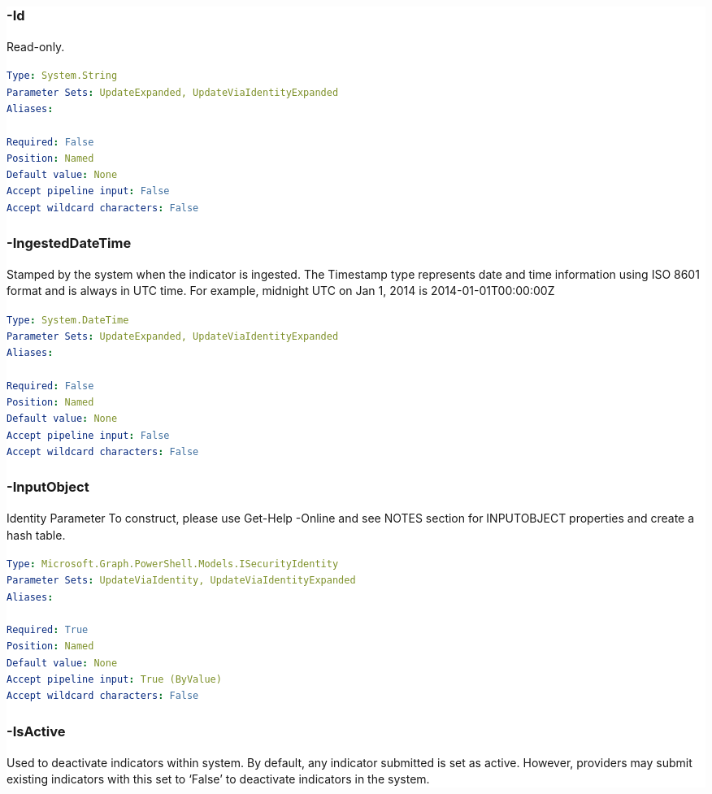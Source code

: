 ### -Id
Read-only.

```yaml
Type: System.String
Parameter Sets: UpdateExpanded, UpdateViaIdentityExpanded
Aliases:

Required: False
Position: Named
Default value: None
Accept pipeline input: False
Accept wildcard characters: False
```

### -IngestedDateTime
Stamped by the system when the indicator is ingested.
The Timestamp type represents date and time information using ISO 8601 format and is always in UTC time.
For example, midnight UTC on Jan 1, 2014 is 2014-01-01T00:00:00Z

```yaml
Type: System.DateTime
Parameter Sets: UpdateExpanded, UpdateViaIdentityExpanded
Aliases:

Required: False
Position: Named
Default value: None
Accept pipeline input: False
Accept wildcard characters: False
```

### -InputObject
Identity Parameter
To construct, please use Get-Help -Online and see NOTES section for INPUTOBJECT properties and create a hash table.

```yaml
Type: Microsoft.Graph.PowerShell.Models.ISecurityIdentity
Parameter Sets: UpdateViaIdentity, UpdateViaIdentityExpanded
Aliases:

Required: True
Position: Named
Default value: None
Accept pipeline input: True (ByValue)
Accept wildcard characters: False
```

### -IsActive
Used to deactivate indicators within system.
By default, any indicator submitted is set as active.
However, providers may submit existing indicators with this set to ‘False’ to deactivate indicators in the system.
